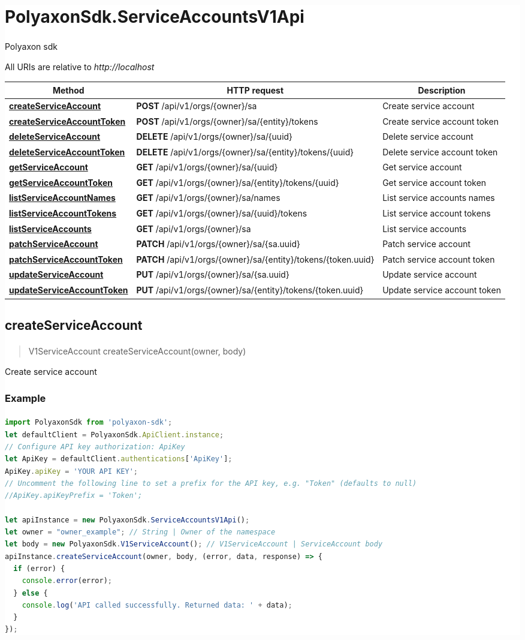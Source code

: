 # PolyaxonSdk.ServiceAccountsV1Api

Polyaxon sdk

All URIs are relative to *http://localhost*

Method | HTTP request | Description
------------- | ------------- | -------------
[**createServiceAccount**](ServiceAccountsV1Api.md#createServiceAccount) | **POST** /api/v1/orgs/{owner}/sa | Create service account
[**createServiceAccountToken**](ServiceAccountsV1Api.md#createServiceAccountToken) | **POST** /api/v1/orgs/{owner}/sa/{entity}/tokens | Create service account token
[**deleteServiceAccount**](ServiceAccountsV1Api.md#deleteServiceAccount) | **DELETE** /api/v1/orgs/{owner}/sa/{uuid} | Delete service account
[**deleteServiceAccountToken**](ServiceAccountsV1Api.md#deleteServiceAccountToken) | **DELETE** /api/v1/orgs/{owner}/sa/{entity}/tokens/{uuid} | Delete service account token
[**getServiceAccount**](ServiceAccountsV1Api.md#getServiceAccount) | **GET** /api/v1/orgs/{owner}/sa/{uuid} | Get service account
[**getServiceAccountToken**](ServiceAccountsV1Api.md#getServiceAccountToken) | **GET** /api/v1/orgs/{owner}/sa/{entity}/tokens/{uuid} | Get service account token
[**listServiceAccountNames**](ServiceAccountsV1Api.md#listServiceAccountNames) | **GET** /api/v1/orgs/{owner}/sa/names | List service accounts names
[**listServiceAccountTokens**](ServiceAccountsV1Api.md#listServiceAccountTokens) | **GET** /api/v1/orgs/{owner}/sa/{uuid}/tokens | List service account tokens
[**listServiceAccounts**](ServiceAccountsV1Api.md#listServiceAccounts) | **GET** /api/v1/orgs/{owner}/sa | List service accounts
[**patchServiceAccount**](ServiceAccountsV1Api.md#patchServiceAccount) | **PATCH** /api/v1/orgs/{owner}/sa/{sa.uuid} | Patch service account
[**patchServiceAccountToken**](ServiceAccountsV1Api.md#patchServiceAccountToken) | **PATCH** /api/v1/orgs/{owner}/sa/{entity}/tokens/{token.uuid} | Patch service account token
[**updateServiceAccount**](ServiceAccountsV1Api.md#updateServiceAccount) | **PUT** /api/v1/orgs/{owner}/sa/{sa.uuid} | Update service account
[**updateServiceAccountToken**](ServiceAccountsV1Api.md#updateServiceAccountToken) | **PUT** /api/v1/orgs/{owner}/sa/{entity}/tokens/{token.uuid} | Update service account token



## createServiceAccount

> V1ServiceAccount createServiceAccount(owner, body)

Create service account

### Example

```javascript
import PolyaxonSdk from 'polyaxon-sdk';
let defaultClient = PolyaxonSdk.ApiClient.instance;
// Configure API key authorization: ApiKey
let ApiKey = defaultClient.authentications['ApiKey'];
ApiKey.apiKey = 'YOUR API KEY';
// Uncomment the following line to set a prefix for the API key, e.g. "Token" (defaults to null)
//ApiKey.apiKeyPrefix = 'Token';

let apiInstance = new PolyaxonSdk.ServiceAccountsV1Api();
let owner = "owner_example"; // String | Owner of the namespace
let body = new PolyaxonSdk.V1ServiceAccount(); // V1ServiceAccount | ServiceAccount body
apiInstance.createServiceAccount(owner, body, (error, data, response) => {
  if (error) {
    console.error(error);
  } else {
    console.log('API called successfully. Returned data: ' + data);
  }
});
```